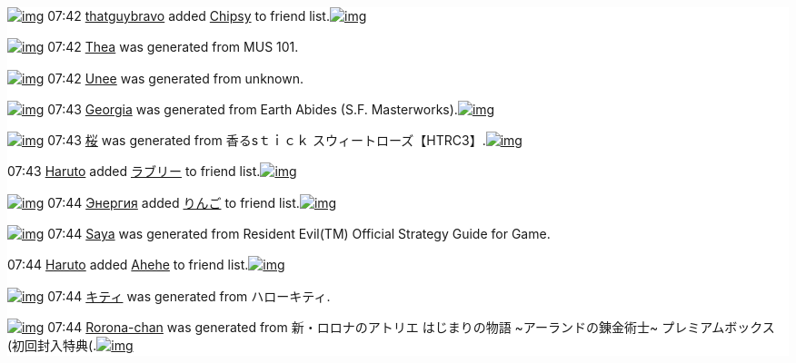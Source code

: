 [![img](http://kacdn07.appspot.com/5971574888857600/a5f9.jpg)](http://www.barcodekanojo.com/user/432191/thatguybravo) 07:42 [thatguybravo](http://www.barcodekanojo.com/user/432191/thatguybravo) added [Chipsy](http://www.barcodekanojo.com/kanojo/2396918/Chipsy) to friend list.[![img](http://kacdn03.appspot.com/4546875717844992/4093.png)](http://www.barcodekanojo.com/kanojo/2396918/Chipsy)

[![img](http://kacdn09.appspot.com/6269903048802304/f7f4.png)](http://www.barcodekanojo.com/kanojo/2744837/Thea) 07:42 [Thea](http://www.barcodekanojo.com/kanojo/2744837/Thea) was generated from MUS 101.

[![img](http://kacdn03.appspot.com/6571933738991616/7edb.png)](http://www.barcodekanojo.com/kanojo/2744838/Unee) 07:42 [Unee](http://www.barcodekanojo.com/kanojo/2744838/Unee) was generated from unknown.

[![img](http://kacdn04.appspot.com/6229247693684736/fec4.png)](http://www.barcodekanojo.com/kanojo/2744839/Georgia) 07:43 [Georgia](http://www.barcodekanojo.com/kanojo/2744839/Georgia) was generated from Earth Abides (S.F. Masterworks).[![img](http://kacdn04.appspot.com/5765280093437952/bd7c.jpg)](http://www.barcodekanojo.com/product_images/barcode/5287274/1389739355/50x50xEarth,P20Abides,P20,P28S.F.,P20Masterworks,P29.jpg,qw=88,ah=88.pagespeed.ic.vXzT84qDZO.jpg)

[![img](http://kacdn10.appspot.com/6606207309578240/9a23.png)](http://www.barcodekanojo.com/kanojo/2744840/%E6%A1%9C) 07:43 [桜](http://www.barcodekanojo.com/kanojo/2744840/%E6%A1%9C) was generated from 香るsｔｉｃｋ スウィートローズ【HTRC3】.[![img](http://kacdn06.appspot.com/5435412914896896/db4b.jpg)](http://www.barcodekanojo.com/product_images/barcode/3480891/1325223271/50x50x,PE6,PB6,P88,PE8,P87,PAD,PE5,P85,P83,PE9,PA6,P99,PE3,P82,P8B,PE3,P82,PB9,PE3,P83,P86,PE3,P82,PA3,PE3,P83,P83,PE3,P82,PAF,P20,PE6,P97,PA5,PE6,PAF,P94,PE8,PB0,PB7,PE8,P8A,PB1,PE5,PA3,P87,PE3,P82,PBB,PE3,P83,PAC,PE3,P82,PAF,PE3,P83,P88.jpg,qw=88,ah=88.pagespeed.ic.20tfgbBOTe.jpg)

07:43 [Haruto](http://www.barcodekanojo.com/user/430392/Haruto) added [ラブリー](http://www.barcodekanojo.com/kanojo/2668536/%E3%83%A9%E3%83%96%E3%83%AA%E3%83%BC) to friend list.[![img](http://kacdn09.appspot.com/4556765685350400/8d82.png)](http://www.barcodekanojo.com/kanojo/2668536/%E3%83%A9%E3%83%96%E3%83%AA%E3%83%BC)

[![img](http://kacdn09.appspot.com/5485229703692288/78d7.jpg)](http://www.barcodekanojo.com/user/324257/%D0%AD%D0%BD%D0%B5%D1%80%D0%B3%D0%B8%D1%8F) 07:44 [Энергия](http://www.barcodekanojo.com/user/324257/%D0%AD%D0%BD%D0%B5%D1%80%D0%B3%D0%B8%D1%8F) added [りんご](http://www.barcodekanojo.com/kanojo/2511248/%E3%82%8A%E3%82%93%E3%81%94) to friend list.[![img](http://kacdn10.appspot.com/6363833715130368/acc0.png)](http://www.barcodekanojo.com/kanojo/2511248/%E3%82%8A%E3%82%93%E3%81%94)

[![img](http://kacdn04.appspot.com/4537238884974592/a672.png)](http://www.barcodekanojo.com/kanojo/2744841/Saya) 07:44 [Saya](http://www.barcodekanojo.com/kanojo/2744841/Saya) was generated from Resident Evil(TM) Official Strategy Guide for Game.

07:44 [Haruto](http://www.barcodekanojo.com/user/430392/Haruto) added [Ahehe](http://www.barcodekanojo.com/kanojo/1033840/Ahehe) to friend list.[![img](http://kacdn04.appspot.com/6155580414623744/2f5e.png)](http://www.barcodekanojo.com/kanojo/1033840/Ahehe)

[![img](http://kacdn10.appspot.com/4758686325014528/b7b1.png)](http://www.barcodekanojo.com/kanojo/2744842/%E3%82%AD%E3%83%86%E3%82%A3) 07:44 [キティ](http://www.barcodekanojo.com/kanojo/2744842/%E3%82%AD%E3%83%86%E3%82%A3) was generated from ハローキティ.

[![img](http://kacdn02.appspot.com/5928017478025216/16b8.png)](http://www.barcodekanojo.com/kanojo/2744843/Rorona-chan) 07:44 [Rorona-chan](http://www.barcodekanojo.com/kanojo/2744843/Rorona-chan) was generated from 新・ロロナのアトリエ はじまりの物語 ~アーランドの錬金術士~ プレミアムボックス (初回封入特典(.[![img](http://kacdn10.appspot.com/5453967173615616/2ee0.jpg)](http://www.barcodekanojo.com/product_images/barcode/5287281/1389739476/50x50x,PE6,P96,PB0,PE3,P83,PBB,PE3,P83,PAD,PE3,P83,PAD,PE3,P83,P8A,PE3,P81,PAE,PE3,P82,PA2,PE3,P83,P88,PE3,P83,PAA,PE3,P82,PA8,P20,PE3,P81,PAF,PE3,P81,P98,PE3,P81,PBE,PE3,P82,P8A,PE3,P81,PAE,PE7,P89,PA9,PE8,PAA,P9E,P20,7E,PE3,P82,PA2,PE3,P83,PBC,PE3,P83,PA9,PE3,P83,PB3,PE3,P83,P89,PE3,P81,PAE,PE9,P8C,PAC,PE9,P87,P91,PE8,PA1,P93,PE5,PA3,PAB,7E,P20,PE3,P83,P97,PE3,P83,PAC,PE3,P83,P9F,PE3,P82,PA2,PE3,P83,PA0,PE3,P83,P9C,PE3,P83,P83,PE3,P82,PAF,PE3,P82,PB9,P20,P28,PE5,P88,P9D,PE5,P9B,P9E,PE5,PB0,P81,PE5,P85,PA5,PE7,P89,PB9,PE5,P85,PB8,P28.jpg,qw=88,ah=88.pagespeed.ic.pA8A3rrseC.jpg)
